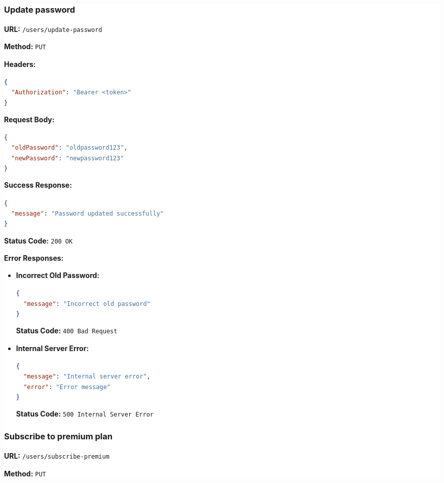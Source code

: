 ### Update password

**URL:** `/users/update-password`

**Method:** `PUT`

**Headers:**

```json
{
  "Authorization": "Bearer <token>"
}
```

**Request Body:**

```json
{
  "oldPassword": "oldpassword123",
  "newPassword": "newpassword123"
}
```

**Success Response:**

```json
{
  "message": "Password updated successfully"
}
```

**Status Code:** `200 OK`

**Error Responses:**

- **Incorrect Old Password:**

  ```json
  {
    "message": "Incorrect old password"
  }
  ```

  **Status Code:** `400 Bad Request`

- **Internal Server Error:**
  ```json
  {
    "message": "Internal server error",
    "error": "Error message"
  }
  ```
  **Status Code:** `500 Internal Server Error`

### Subscribe to premium plan

**URL:** `/users/subscribe-premium`

**Method:** `PUT`
